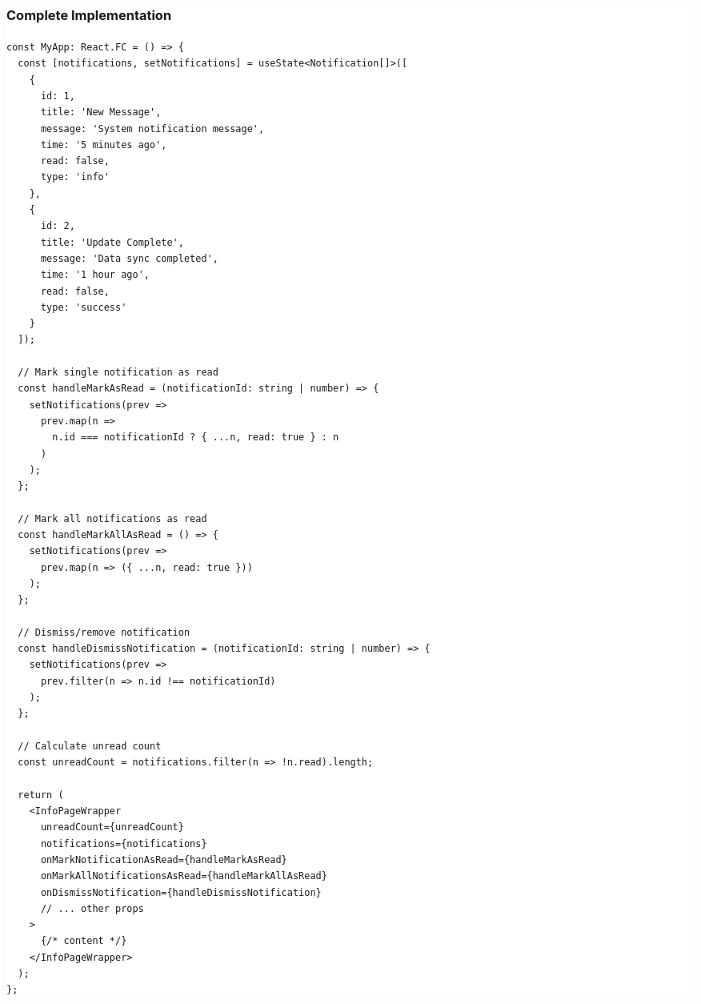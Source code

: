 ### Complete Implementation

```tsx
const MyApp: React.FC = () => {
  const [notifications, setNotifications] = useState<Notification[]>([
    {
      id: 1,
      title: 'New Message',
      message: 'System notification message',
      time: '5 minutes ago',
      read: false,
      type: 'info'
    },
    {
      id: 2,
      title: 'Update Complete',
      message: 'Data sync completed',
      time: '1 hour ago',
      read: false,
      type: 'success'
    }
  ]);

  // Mark single notification as read
  const handleMarkAsRead = (notificationId: string | number) => {
    setNotifications(prev =>
      prev.map(n =>
        n.id === notificationId ? { ...n, read: true } : n
      )
    );
  };

  // Mark all notifications as read
  const handleMarkAllAsRead = () => {
    setNotifications(prev =>
      prev.map(n => ({ ...n, read: true }))
    );
  };

  // Dismiss/remove notification
  const handleDismissNotification = (notificationId: string | number) => {
    setNotifications(prev =>
      prev.filter(n => n.id !== notificationId)
    );
  };

  // Calculate unread count
  const unreadCount = notifications.filter(n => !n.read).length;

  return (
    <InfoPageWrapper
      unreadCount={unreadCount}
      notifications={notifications}
      onMarkNotificationAsRead={handleMarkAsRead}
      onMarkAllNotificationsAsRead={handleMarkAllAsRead}
      onDismissNotification={handleDismissNotification}
      // ... other props
    >
      {/* content */}
    </InfoPageWrapper>
  );
};
```
